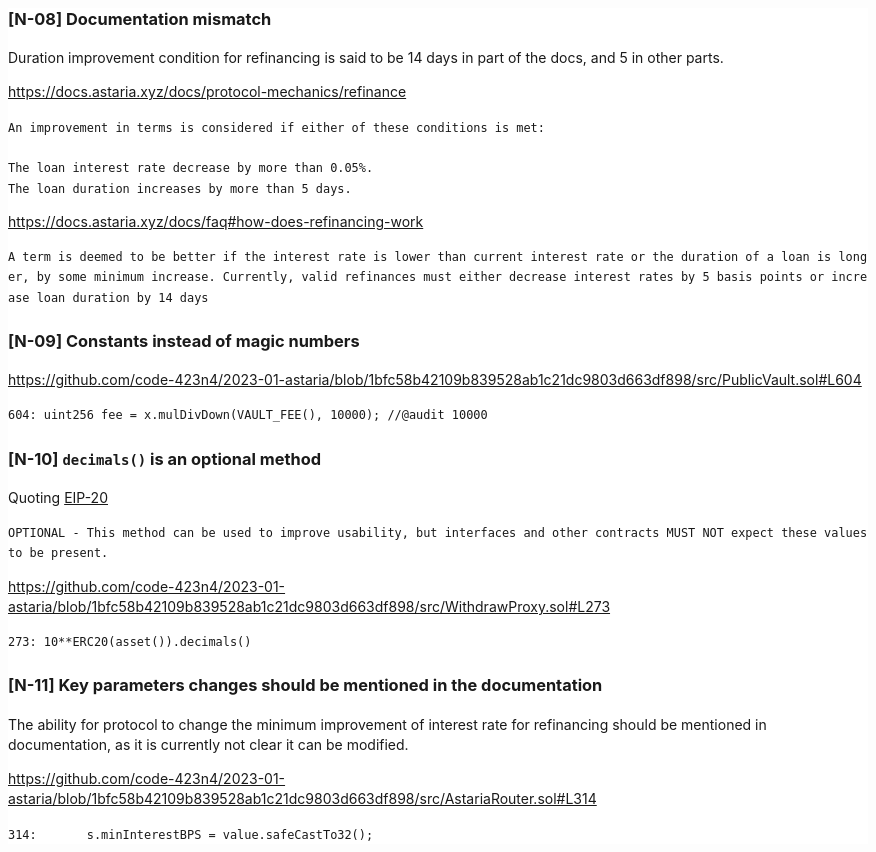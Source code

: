 ### [N-08] Documentation mismatch 

Duration improvement condition for refinancing is said to be 14 days in part of the docs, and 5 in other parts.


https://docs.astaria.xyz/docs/protocol-mechanics/refinance
```
An improvement in terms is considered if either of these conditions is met:

The loan interest rate decrease by more than 0.05%.
The loan duration increases by more than 5 days.
```

https://docs.astaria.xyz/docs/faq#how-does-refinancing-work
```
A term is deemed to be better if the interest rate is lower than current interest rate or the duration of a loan is longer, by some minimum increase. Currently, valid refinances must either decrease interest rates by 5 basis points or increase loan duration by 14 days
```

### [N-09] Constants instead of magic numbers 


https://github.com/code-423n4/2023-01-astaria/blob/1bfc58b42109b839528ab1c21dc9803d663df898/src/PublicVault.sol#L604
```solidity
604: uint256 fee = x.mulDivDown(VAULT_FEE(), 10000); //@audit 10000
```

### [N-10] `decimals()` is an optional method 

Quoting [EIP-20](https://eips.ethereum.org/EIPS/eip-20#methods)
```
OPTIONAL - This method can be used to improve usability, but interfaces and other contracts MUST NOT expect these values to be present.
```

https://github.com/code-423n4/2023-01-astaria/blob/1bfc58b42109b839528ab1c21dc9803d663df898/src/WithdrawProxy.sol#L273
```solidity
273: 10**ERC20(asset()).decimals()
```

### [N-11] Key parameters changes should be mentioned in the documentation

The ability for protocol to change the minimum improvement of interest rate for refinancing should be mentioned in documentation, as it is currently not clear it can be modified.

https://github.com/code-423n4/2023-01-astaria/blob/1bfc58b42109b839528ab1c21dc9803d663df898/src/AstariaRouter.sol#L314
```solidity
314:       s.minInterestBPS = value.safeCastTo32();
```

